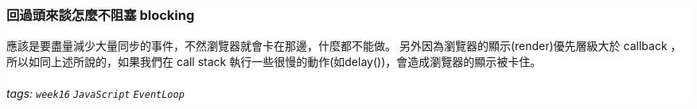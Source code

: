 ### 回過頭來談怎麼不阻塞 blocking
應該是要盡量減少大量同步的事件，不然瀏覽器就會卡在那邊，什麼都不能做。
另外因為瀏覽器的顯示(render)優先層級大於 callback ，所以如同上述所說的，如果我們在 call stack 執行一些很慢的動作(如delay())，會造成瀏覽器的顯示被卡住。










###### tags: `week16` `JavaScript` `EventLoop`